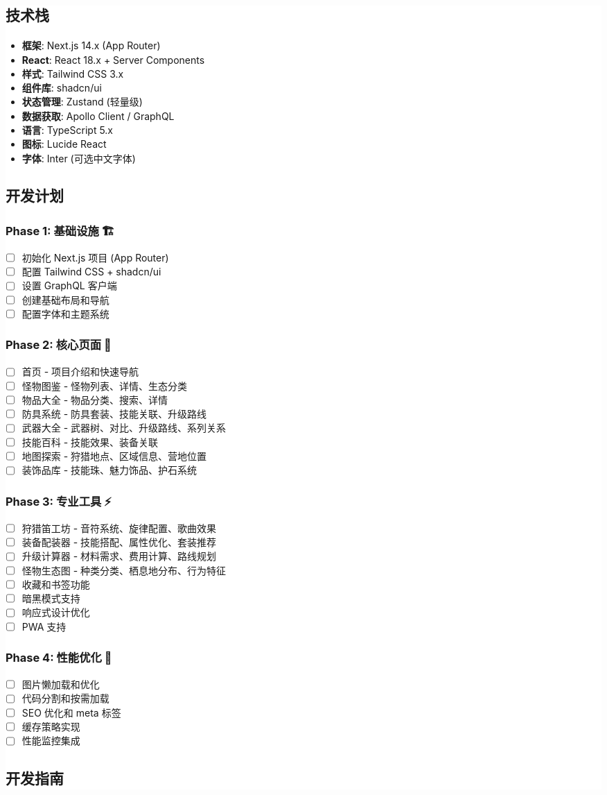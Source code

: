 ## 技术栈

- **框架**: Next.js 14.x (App Router)
- **React**: React 18.x + Server Components
- **样式**: Tailwind CSS 3.x
- **组件库**: shadcn/ui
- **状态管理**: Zustand (轻量级)
- **数据获取**: Apollo Client / GraphQL
- **语言**: TypeScript 5.x
- **图标**: Lucide React
- **字体**: Inter (可选中文字体)

## 开发计划

### Phase 1: 基础设施 🏗️
- [ ] 初始化 Next.js 项目 (App Router)
- [ ] 配置 Tailwind CSS + shadcn/ui
- [ ] 设置 GraphQL 客户端
- [ ] 创建基础布局和导航
- [ ] 配置字体和主题系统

### Phase 2: 核心页面 📱
- [ ] 首页 - 项目介绍和快速导航
- [ ] 怪物图鉴 - 怪物列表、详情、生态分类
- [ ] 物品大全 - 物品分类、搜索、详情
- [ ] 防具系统 - 防具套装、技能关联、升级路线
- [ ] 武器大全 - 武器树、对比、升级路线、系列关系
- [ ] 技能百科 - 技能效果、装备关联
- [ ] 地图探索 - 狩猎地点、区域信息、营地位置
- [ ] 装饰品库 - 技能珠、魅力饰品、护石系统

### Phase 3: 专业工具 ⚡
- [ ] 狩猎笛工坊 - 音符系统、旋律配置、歌曲效果
- [ ] 装备配装器 - 技能搭配、属性优化、套装推荐
- [ ] 升级计算器 - 材料需求、费用计算、路线规划
- [ ] 怪物生态图 - 种类分类、栖息地分布、行为特征
- [ ] 收藏和书签功能
- [ ] 暗黑模式支持
- [ ] 响应式设计优化
- [ ] PWA 支持

### Phase 4: 性能优化 🚀
- [ ] 图片懒加载和优化
- [ ] 代码分割和按需加载
- [ ] SEO 优化和 meta 标签
- [ ] 缓存策略实现
- [ ] 性能监控集成

## 开发指南
